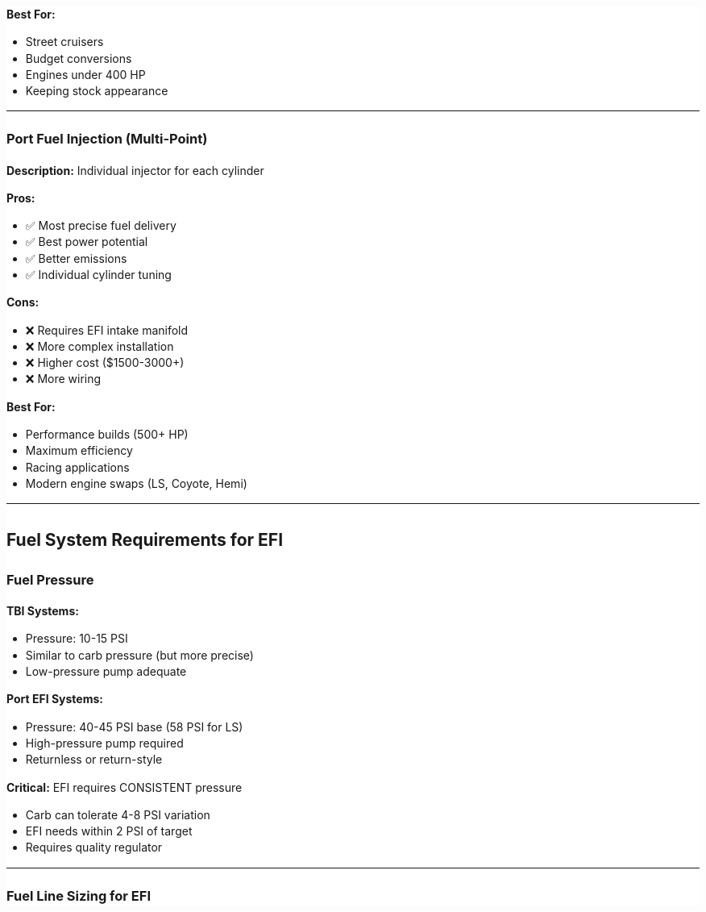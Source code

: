 **Best For:**
- Street cruisers
- Budget conversions
- Engines under 400 HP
- Keeping stock appearance

---

### Port Fuel Injection (Multi-Point)

**Description:** Individual injector for each cylinder

**Pros:**
- ✅ Most precise fuel delivery
- ✅ Best power potential
- ✅ Better emissions
- ✅ Individual cylinder tuning

**Cons:**
- ❌ Requires EFI intake manifold
- ❌ More complex installation
- ❌ Higher cost ($1500-3000+)
- ❌ More wiring

**Best For:**
- Performance builds (500+ HP)
- Maximum efficiency
- Racing applications
- Modern engine swaps (LS, Coyote, Hemi)

---

## Fuel System Requirements for EFI

### Fuel Pressure

**TBI Systems:**
- Pressure: 10-15 PSI
- Similar to carb pressure (but more precise)
- Low-pressure pump adequate

**Port EFI Systems:**
- Pressure: 40-45 PSI base (58 PSI for LS)
- High-pressure pump required
- Returnless or return-style

**Critical:** EFI requires CONSISTENT pressure
- Carb can tolerate 4-8 PSI variation
- EFI needs within 2 PSI of target
- Requires quality regulator

---

### Fuel Line Sizing for EFI
